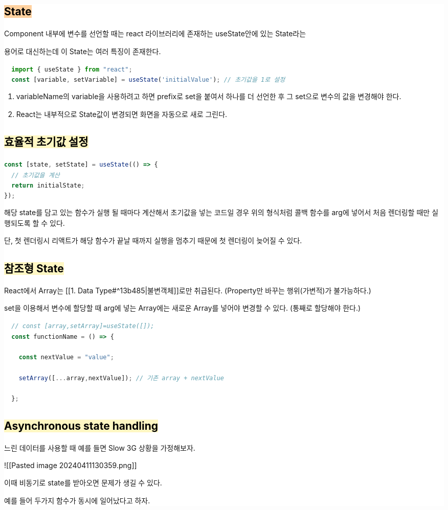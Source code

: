 ## <mark style="background: #FFB86CA6;">State</mark>

Component 내부에 변수를 선언할 때는 react 라이브러리에 존재하는 useState안에 있는 State라는 

용어로 대신하는데 이 State는 여러 특징이 존재한다.

```jsx
  import { useState } from "react";
  const [variable, setVariable] = useState('initialValue'); // 초기값을 1로 설정
```

1. variableName의 variable을 사용하려고 하면 prefix로 set을 붙여서 하나를 더 선언한 후 그 set으로 변수의 값을 변경해야 한다.

2. React는 내부적으로 State값이 변경되면 화면을 자동으로 새로 그린다.

## <mark style="background: #FFF3A3A6;">효율적 초기값 설정</mark>

```jsx
const [state, setState] = useState(() => {
  // 초기값을 계산
  return initialState;
});
```

해당 state를 담고 있는 함수가 실행 될 때마다 계산해서 초기값을 넣는 코드일 경우 위의 형식처럼 콜백 함수를 arg에 넣어서 처음 렌더링할 때만 실행되도록 할 수 있다.

단, 첫 렌더링시 리액트가 해당 함수가 끝날 때까지 실행을 멈추기 때문에 첫 렌더링이 늦어질 수 있다.

## <mark style="background: #FFF3A3A6;">참조형 State</mark>

React에서 Array는 [[1. Data Type#^13b485|불변객체]]로만 취급된다. (Property만 바꾸는 행위(가변적)가 불가능하다.)

set을 이용해서 변수에 할당할 때 arg에 넣는 Array에는 새로운 Array를 넣어야 변경할 수 있다. (통째로 할당해야 한다.)

```jsx
  // const [array,setArray]=useState([]);
  const functionName = () => {

    const nextValue = "value";

    setArray([...array,nextValue]); // 기존 array + nextValue

  };
```

## <mark style="background: #FFF3A3A6;">Asynchronous state handling</mark>

느린 데이터를 사용할 때 예를 들면 Slow 3G 상황을 가정해보자.

![[Pasted image 20240411130359.png]]

이때 비동기로 state를 받아오면 문제가 생길 수 있다.

예를 들어 두가지 함수가 동시에 일어났다고 하자.
